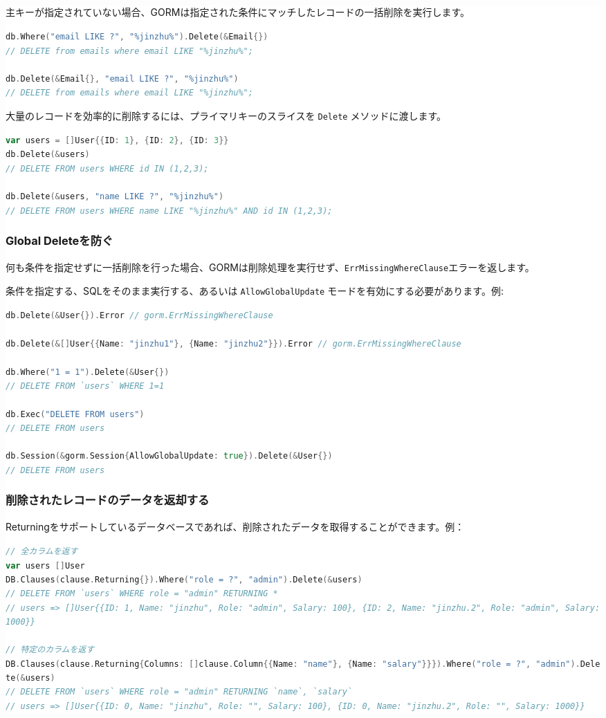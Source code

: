 主キーが指定されていない場合、GORMは指定された条件にマッチしたレコードの一括削除を実行します。

```go
db.Where("email LIKE ?", "%jinzhu%").Delete(&Email{})
// DELETE from emails where email LIKE "%jinzhu%";

db.Delete(&Email{}, "email LIKE ?", "%jinzhu%")
// DELETE from emails where email LIKE "%jinzhu%";
```

大量のレコードを効率的に削除するには、プライマリキーのスライスを `Delete` メソッドに渡します。

```go
var users = []User{{ID: 1}, {ID: 2}, {ID: 3}}
db.Delete(&users)
// DELETE FROM users WHERE id IN (1,2,3);

db.Delete(&users, "name LIKE ?", "%jinzhu%")
// DELETE FROM users WHERE name LIKE "%jinzhu%" AND id IN (1,2,3); 
```

### Global Deleteを防ぐ

何も条件を指定せずに一括削除を行った場合、GORMは削除処理を実行せず、`ErrMissingWhereClause`エラーを返します。

条件を指定する、SQLをそのまま実行する、あるいは `AllowGlobalUpdate` モードを有効にする必要があります。例:

```go
db.Delete(&User{}).Error // gorm.ErrMissingWhereClause

db.Delete(&[]User{{Name: "jinzhu1"}, {Name: "jinzhu2"}}).Error // gorm.ErrMissingWhereClause

db.Where("1 = 1").Delete(&User{})
// DELETE FROM `users` WHERE 1=1

db.Exec("DELETE FROM users")
// DELETE FROM users

db.Session(&gorm.Session{AllowGlobalUpdate: true}).Delete(&User{})
// DELETE FROM users
```

### 削除されたレコードのデータを返却する

Returningをサポートしているデータベースであれば、削除されたデータを取得することができます。例：

```go
// 全カラムを返す
var users []User
DB.Clauses(clause.Returning{}).Where("role = ?", "admin").Delete(&users)
// DELETE FROM `users` WHERE role = "admin" RETURNING *
// users => []User{{ID: 1, Name: "jinzhu", Role: "admin", Salary: 100}, {ID: 2, Name: "jinzhu.2", Role: "admin", Salary: 1000}}

// 特定のカラムを返す
DB.Clauses(clause.Returning{Columns: []clause.Column{{Name: "name"}, {Name: "salary"}}}).Where("role = ?", "admin").Delete(&users)
// DELETE FROM `users` WHERE role = "admin" RETURNING `name`, `salary`
// users => []User{{ID: 0, Name: "jinzhu", Role: "", Salary: 100}, {ID: 0, Name: "jinzhu.2", Role: "", Salary: 1000}}
```
